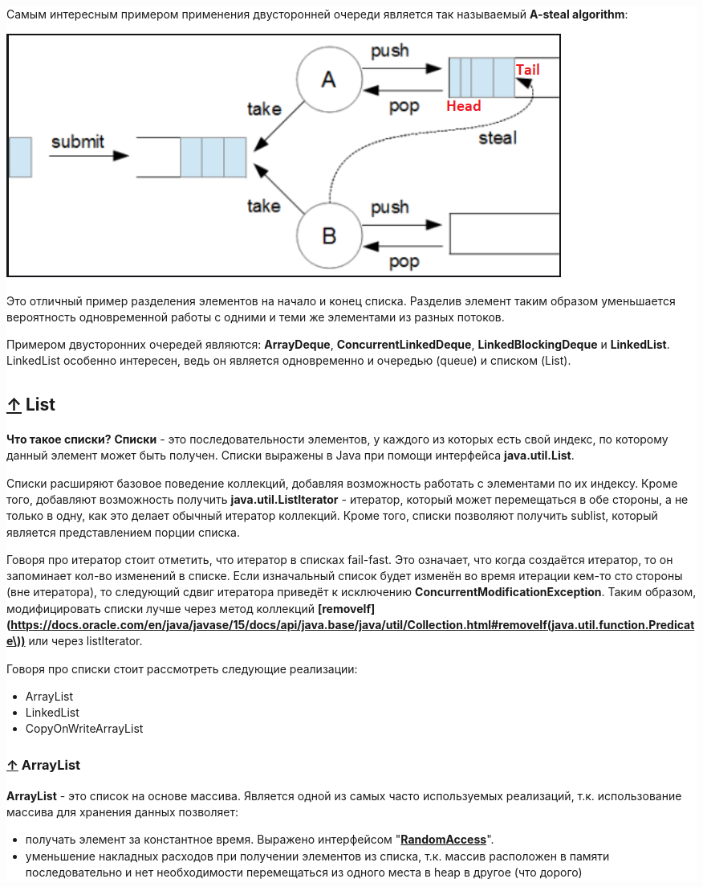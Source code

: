 Самым интересным примером применения двусторонней очереди является так называемый **A-steal algorithm**:

![](./img/4_WorkStealing.png)

Это отличный пример разделения элементов на начало и конец списка. Разделив элемент таким образом уменьшается вероятность одновременной работы с одними и теми же элементами из разных потоков.

Примером двусторонних очередей являются: **ArrayDeque**, **ConcurrentLinkedDeque**, **LinkedBlockingDeque** и **LinkedList**.
LinkedList особенно интересен, ведь он является одновременно и очередью (queue) и списком (List).


## [↑](#home) <a id="list"></a> List
**Что такое списки?**
**Списки** - это последовательности элементов, у каждого из которых есть свой индекс, по которому данный элемент может быть получен. Списки выражены в Java при помощи интерфейса **java.util.List**.

Списки расширяют базовое поведение коллекций, добавляя возможность работать с элементами по их индексу. Кроме того, добавляют возможность получить **java.util.ListIterator** - итератор, который может перемещаться в обе стороны, а не только в одну, как это делает обычный итератор коллекций.
Кроме того, списки позволяют получить sublist, который является представлением порции списка.

Говоря про итератор стоит отметить, что итератор в списках fail-fast. Это означает, что когда создаётся итератор, то он запоминает кол-во изменений в списке. Если изначальный список будет изменён во время итерации кем-то сто стороны (вне итератора), то следующий сдвиг итератора приведёт к исключению **ConcurrentModificationException**. Таким образом, модифицировать списки лучше через метод коллекций **[removeIf](https://docs.oracle.com/en/java/javase/15/docs/api/java.base/java/util/Collection.html#removeIf(java.util.function.Predicate\))** или через listIterator.

Говоря про списки стоит рассмотреть следующие реализации:
- ArrayList
- LinkedList
- CopyOnWriteArrayList


### [↑](#home) <a id="arrayList"></a> ArrayList
**ArrayList** - это список на основе массива.
Является одной из самых часто используемых реализаций, т.к. использование массива для хранения данных позволяет:
- получать элемент за константное время. Выражено интерфейсом "**[RandomAccess](https://docs.oracle.com/en/java/javase/15/docs/api/java.base/java/util/RandomAccess.html)**".
- уменьшение накладных расходов при получении элементов из списка, т.к. массив расположен в памяти последовательно и нет необходимости перемещаться из одного места в heap в другое (что дорого)
